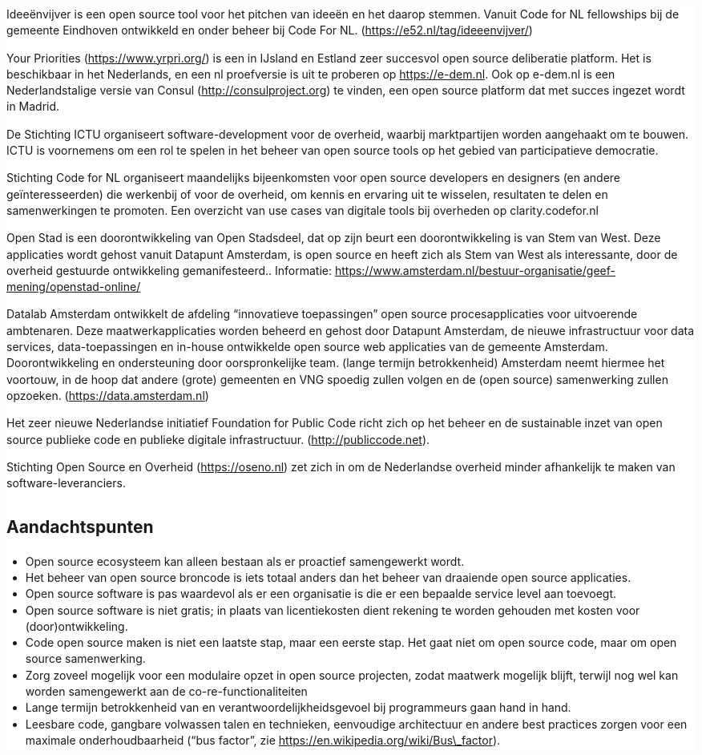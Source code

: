 Ideeënvijver is een open source tool voor het pitchen van ideeën en het daarop stemmen. Vanuit Code for NL fellowships bij de gemeente Eindhoven ontwikkeld en onder beheer bij Code For NL. (https://e52.nl/tag/ideeenvijver/)

Your Priorities (https://www.yrpri.org/) is een in IJsland en Estland zeer succesvol open source deliberatie platform. Het is beschikbaar in het Nederlands, en een nl proefversie is uit te proberen op https://e-dem.nl. Ook op e-dem.nl is een Nederlandstalige versie van Consul (http://consulproject.org) te vinden, een open source platform dat met succes ingezet wordt in Madrid.

De Stichting ICTU organiseert software-development voor de overheid, waarbij marktpartijen worden aangehaakt om te bouwen. ICTU is voornemens om een rol te spelen in het beheer van open source tools op het gebied van participatieve democratie.

Stichting Code for NL organiseert maandelijks bijeenkomsten voor open source developers en designers (en andere geïnteresseerden) die werkenbij of voor de overheid, om kennis en ervaring uit te wisselen, resultaten te delen en samenwerkingen te promoten. Een overzicht van use cases van digitale tools bij overheden op clarity.codefor.nl

Open Stad is een doorontwikkeling van Open Stadsdeel, dat op zijn beurt een doorontwikkeling is van Stem van West. Deze applicaties wordt gehost vanuit Datapunt Amsterdam, is open source en heeft zich als Stem van West als interessante, door de overheid gestuurde ontwikkeling gemanifesteerd.. Informatie: https://www.amsterdam.nl/bestuur-organisatie/geef-mening/openstad-online/

Datalab Amsterdam ontwikkelt de afdeling “innovatieve toepassingen” open source procesapplicaties voor uitvoerende ambtenaren. Deze maatwerkapplicaties worden beheerd en gehost door Datapunt Amsterdam, de nieuwe infrastructuur voor data services, data-toepassingen en in-house ontwikkelde open source web applicaties van de gemeente Amsterdam. Doorontwikkeling en ondersteuning door oorspronkelijke team. (lange termijn betrokkenheid) Amsterdam neemt hiermee het voortouw, in de hoop dat andere (grote) gemeenten en VNG spoedig zullen volgen en de (open source) samenwerking zullen opzoeken. (https://data.amsterdam.nl)

Het zeer nieuwe Nederlandse initiatief Foundation for Public Code richt zich op het beheer en de sustainable inzet van open source publieke code en publieke digitale infrastructuur. (http://publiccode.net).

Stichting Open Source en Overheid (https://oseno.nl) zet zich in om de Nederlandse overheid minder afhankelijk te maken van software-leveranciers.

## Aandachtspunten

- Open source ecosysteem kan alleen bestaan als er proactief samengewerkt wordt.
- Het beheer van open source broncode is iets totaal anders dan het beheer van draaiende open source applicaties.
- Open source software is pas waardevol als er een organisatie is die er een bepaalde service level aan toevoegt.
- Open source software is niet gratis; in plaats van licentiekosten dient rekening te worden gehouden met kosten voor (door)ontwikkeling.
- Code open source maken is niet een laatste stap, maar een eerste stap. Het gaat niet om open source code, maar om open source samenwerking.
- Zorg zoveel mogelijk voor een modulaire opzet in open source projecten, zodat maatwerk mogelijk blijft, terwijl nog wel kan worden samengewerkt aan de co-re-functionaliteiten
- Lange termijn betrokkenheid van en verantwoordelijkheidsgevoel bij programmeurs gaan hand in hand.
- Leesbare code, gangbare volwassen talen en technieken, eenvoudige architectuur en andere best practices zorgen voor een maximale onderhoudbaarheid (“bus factor”, zie https://en.wikipedia.org/wiki/Bus\_factor).
